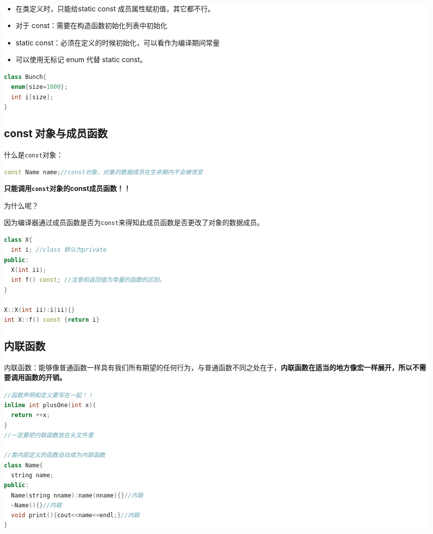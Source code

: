 - 在类定义时，只能给static const 成员属性赋初值，其它都不行。

- 对于 const：需要在构造函数初始化列表中初始化

- static const：必须在定义的时候初始化，可以看作为编译期间常量

- 可以使用无标记 enum 代替 static const。
```c++
class Bunch{
  enum{size=1000};
  int i[size];
}
```

## const 对象与成员函数

什么是`const`对象：
```c++
const Name name;//const对象，对象的数据成员在生命期内不会被改变
```
**只能调用`const`对象的const成员函数！！**

为什么呢？

因为编译器通过成员函数是否为`const`来得知此成员函数是否更改了对象的数据成员。

```c++
class X{
  int i; //class 默认为private
public:
  X(int ii);
  int f() const; //注意和返回值为常量的函数的区别。
}

X::X(int ii):i(ii){}
int X::f() const {return i}
```

## 内联函数
内联函数：能够像普通函数一样具有我们所有期望的任何行为，与普通函数不同之处在于，**内联函数在适当的地方像宏一样展开，所以不需要调用函数的开销。**

```c++
//函数声明和定义要写在一起！！
inline int plusOne(int x){
  return ++x;
}
//一定要把内联函数放在头文件里

//类内部定义的函数自动成为内联函数
class Name{
  string name;
public:
  Name(string nname):name(nname){}//内联
  ~Name(){}//内联
  void print(){cout<<name<<endl;}//内联
}
```
